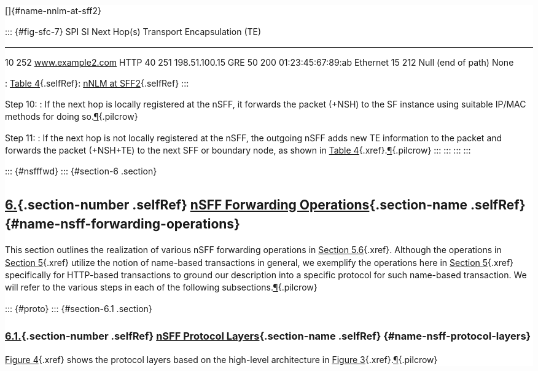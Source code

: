 []{#name-nnlm-at-sff2}

::: {#fig-sfc-7}
  SPI   SI    Next Hop(s)          Transport Encapsulation (TE)
  ----- ----- -------------------- ------------------------------
  10    252   www.example2.com     HTTP
  40    251   198.51.100.15        GRE
  50    200   01:23:45:67:89:ab    Ethernet
  15    212   Null (end of path)   None

  : [Table 4](#table-4){.selfRef}: [nNLM at
  SFF2](#name-nnlm-at-sff2){.selfRef}
:::

Step 10:
:   If the next hop is locally registered at the nSFF, it forwards the
    packet (+NSH) to the SF instance using suitable IP/MAC methods for
    doing so.[¶](#section-5.6-8.1){.pilcrow}

Step 11:
:   If the next hop is not locally registered at the nSFF, the outgoing
    nSFF adds new TE information to the packet and forwards the packet
    (+NSH+TE) to the next SFF or boundary node, as shown in [Table
    4](#fig-sfc-7){.xref}.[¶](#section-5.6-8.2){.pilcrow}
:::
:::
:::
:::

::: {#nsfffwd}
::: {#section-6 .section}
## [6.](#section-6){.section-number .selfRef} [nSFF Forwarding Operations](#name-nsff-forwarding-operations){.section-name .selfRef} {#name-nsff-forwarding-operations}

This section outlines the realization of various nSFF forwarding
operations in [Section 5.6](#steps){.xref}. Although the operations in
[Section 5](#nop){.xref} utilize the notion of name-based transactions
in general, we exemplify the operations here in [Section 5](#nop){.xref}
specifically for HTTP-based transactions to ground our description into
a specific protocol for such name-based transaction. We will refer to
the various steps in each of the following
subsections.[¶](#section-6-1){.pilcrow}

::: {#proto}
::: {#section-6.1 .section}
### [6.1.](#section-6.1){.section-number .selfRef} [nSFF Protocol Layers](#name-nsff-protocol-layers){.section-name .selfRef} {#name-nsff-protocol-layers}

[Figure 4](#fig-sfc-8){.xref} shows the protocol layers based on the
high-level architecture in [Figure
3](#fig-sfc-5){.xref}.[¶](#section-6.1-1){.pilcrow}
